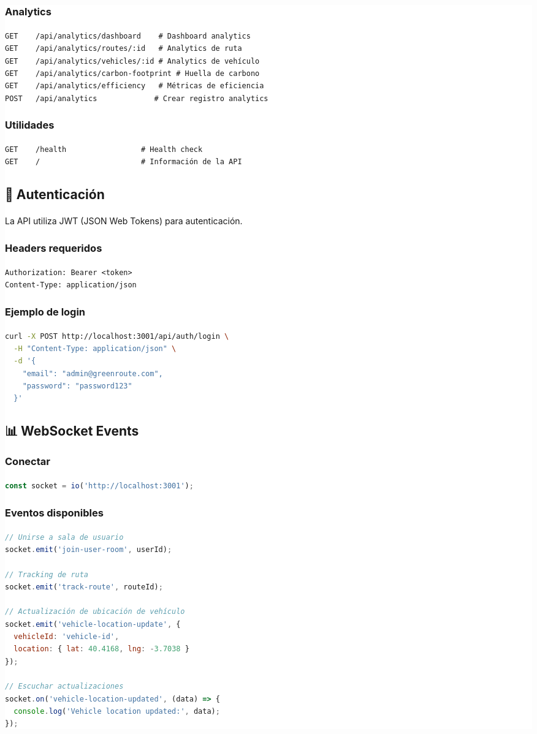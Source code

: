 ### Analytics
```
GET    /api/analytics/dashboard    # Dashboard analytics
GET    /api/analytics/routes/:id   # Analytics de ruta
GET    /api/analytics/vehicles/:id # Analytics de vehículo
GET    /api/analytics/carbon-footprint # Huella de carbono
GET    /api/analytics/efficiency   # Métricas de eficiencia
POST   /api/analytics             # Crear registro analytics
```

### Utilidades
```
GET    /health                 # Health check
GET    /                       # Información de la API
```

## 🔐 Autenticación

La API utiliza JWT (JSON Web Tokens) para autenticación.

### Headers requeridos
```
Authorization: Bearer <token>
Content-Type: application/json
```

### Ejemplo de login
```bash
curl -X POST http://localhost:3001/api/auth/login \
  -H "Content-Type: application/json" \
  -d '{
    "email": "admin@greenroute.com",
    "password": "password123"
  }'
```

## 📊 WebSocket Events

### Conectar
```javascript
const socket = io('http://localhost:3001');
```

### Eventos disponibles
```javascript
// Unirse a sala de usuario
socket.emit('join-user-room', userId);

// Tracking de ruta
socket.emit('track-route', routeId);

// Actualización de ubicación de vehículo
socket.emit('vehicle-location-update', {
  vehicleId: 'vehicle-id',
  location: { lat: 40.4168, lng: -3.7038 }
});

// Escuchar actualizaciones
socket.on('vehicle-location-updated', (data) => {
  console.log('Vehicle location updated:', data);
});
```
